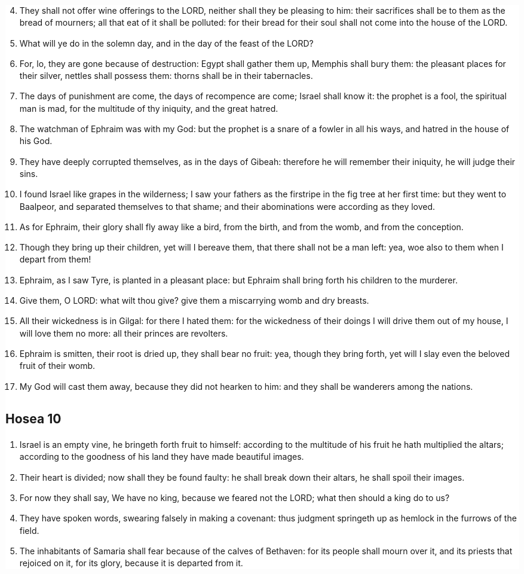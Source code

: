 4. They shall not offer wine offerings to the LORD, neither shall they be pleasing to him: their sacrifices shall be to them as the bread of mourners; all that eat of it shall be polluted: for their bread for their soul shall not come into the house of the LORD.

5. What will ye do in the solemn day, and in the day of the feast of the LORD?

6. For, lo, they are gone because of destruction: Egypt shall gather them up, Memphis shall bury them: the pleasant places for their silver, nettles shall possess them: thorns shall be in their tabernacles. 

7. The days of punishment are come, the days of recompence are come; Israel shall know it: the prophet is a fool, the spiritual man is mad, for the multitude of thy iniquity, and the great hatred. 

8. The watchman of Ephraim was with my God: but the prophet is a snare of a fowler in all his ways, and hatred in the house of his God. 

9. They have deeply corrupted themselves, as in the days of Gibeah: therefore he will remember their iniquity, he will judge their sins.

10. I found Israel like grapes in the wilderness; I saw your fathers as the firstripe in the fig tree at her first time: but they went to Baalpeor, and separated themselves to that shame; and their abominations were according as they loved.

11. As for Ephraim, their glory shall fly away like a bird, from the birth, and from the womb, and from the conception.

12. Though they bring up their children, yet will I bereave them, that there shall not be a man left: yea, woe also to them when I depart from them!

13. Ephraim, as I saw Tyre, is planted in a pleasant place: but Ephraim shall bring forth his children to the murderer.

14. Give them, O LORD: what wilt thou give? give them a miscarrying womb and dry breasts. 

15. All their wickedness is in Gilgal: for there I hated them: for the wickedness of their doings I will drive them out of my house, I will love them no more: all their princes are revolters.

16. Ephraim is smitten, their root is dried up, they shall bear no fruit: yea, though they bring forth, yet will I slay even the beloved fruit of their womb. 

17. My God will cast them away, because they did not hearken to him: and they shall be wanderers among the nations.

## Hosea 10

1. Israel is an empty vine, he bringeth forth fruit to himself: according to the multitude of his fruit he hath multiplied the altars; according to the goodness of his land they have made beautiful images. 

2. Their heart is divided; now shall they be found faulty: he shall break down their altars, he shall spoil their images. 

3. For now they shall say, We have no king, because we feared not the LORD; what then should a king do to us?

4. They have spoken words, swearing falsely in making a covenant: thus judgment springeth up as hemlock in the furrows of the field.

5. The inhabitants of Samaria shall fear because of the calves of Bethaven: for its people shall mourn over it, and its priests that rejoiced on it, for its glory, because it is departed from it. 

